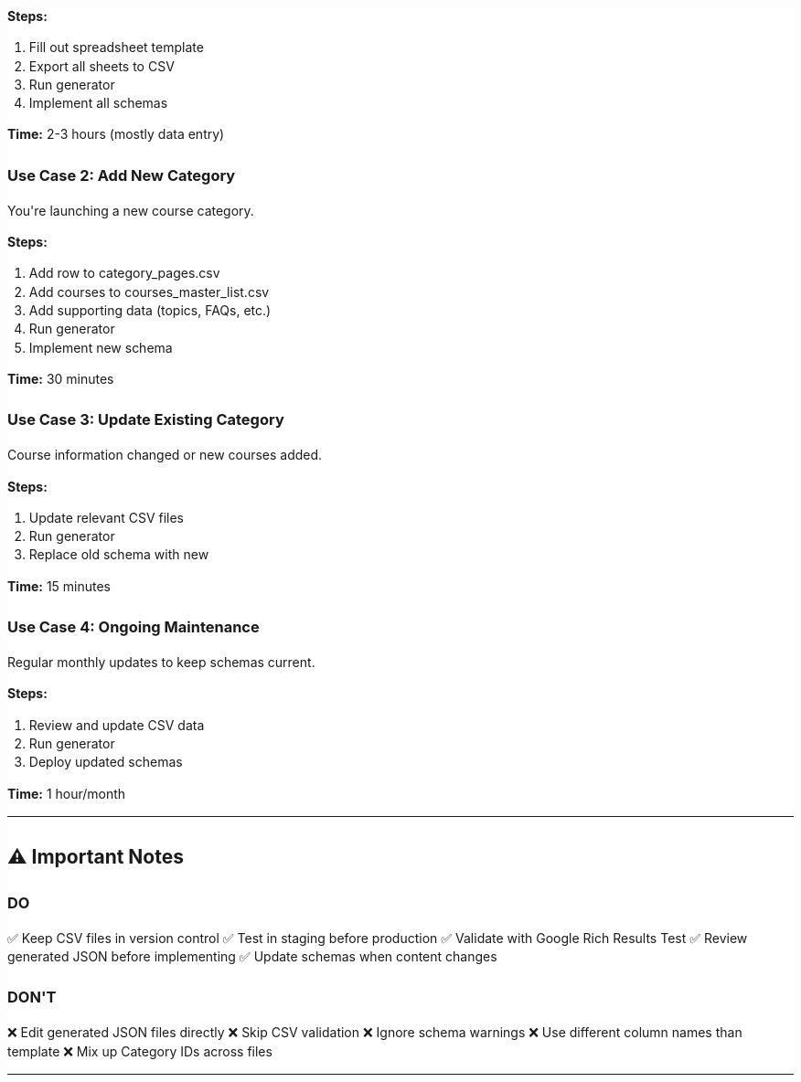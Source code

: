 **Steps:**
1. Fill out spreadsheet template
2. Export all sheets to CSV
3. Run generator
4. Implement all schemas

**Time:** 2-3 hours (mostly data entry)

### Use Case 2: Add New Category
You're launching a new course category.

**Steps:**
1. Add row to category_pages.csv
2. Add courses to courses_master_list.csv
3. Add supporting data (topics, FAQs, etc.)
4. Run generator
5. Implement new schema

**Time:** 30 minutes

### Use Case 3: Update Existing Category
Course information changed or new courses added.

**Steps:**
1. Update relevant CSV files
2. Run generator
3. Replace old schema with new

**Time:** 15 minutes

### Use Case 4: Ongoing Maintenance
Regular monthly updates to keep schemas current.

**Steps:**
1. Review and update CSV data
2. Run generator
3. Deploy updated schemas

**Time:** 1 hour/month

---

## ⚠️ Important Notes

### DO
✅ Keep CSV files in version control
✅ Test in staging before production
✅ Validate with Google Rich Results Test
✅ Review generated JSON before implementing
✅ Update schemas when content changes

### DON'T
❌ Edit generated JSON files directly
❌ Skip CSV validation
❌ Ignore schema warnings
❌ Use different column names than template
❌ Mix up Category IDs across files

---